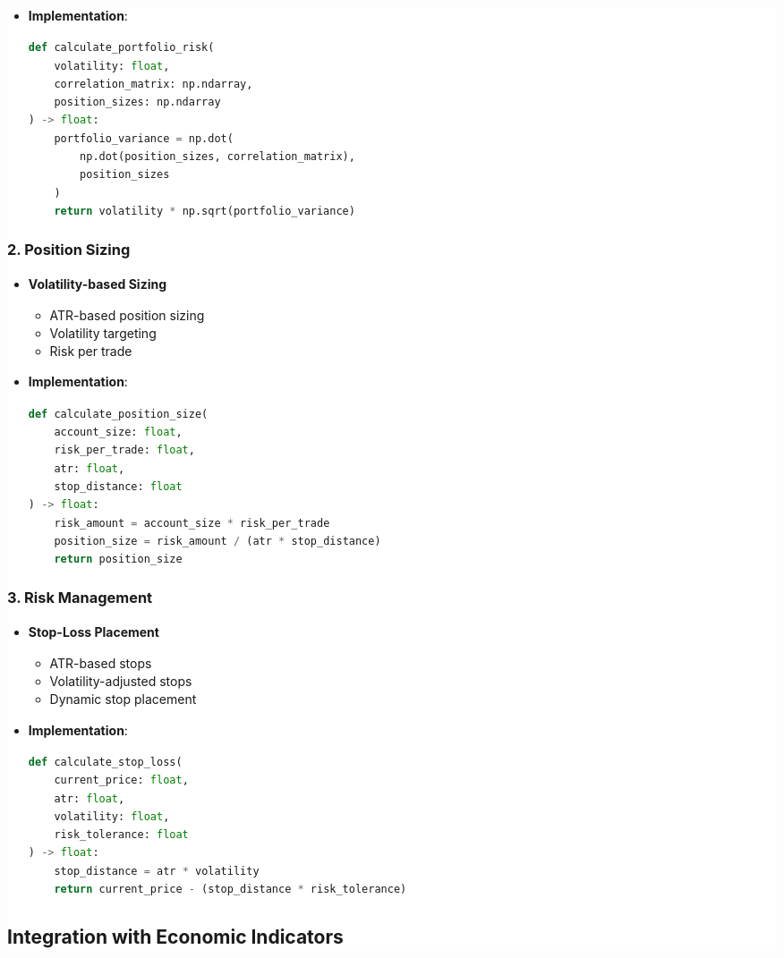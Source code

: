 - **Implementation**:
  ```python
  def calculate_portfolio_risk(
      volatility: float,
      correlation_matrix: np.ndarray,
      position_sizes: np.ndarray
  ) -> float:
      portfolio_variance = np.dot(
          np.dot(position_sizes, correlation_matrix),
          position_sizes
      )
      return volatility * np.sqrt(portfolio_variance)
  ```

### 2. Position Sizing
- **Volatility-based Sizing**
  - ATR-based position sizing
  - Volatility targeting
  - Risk per trade

- **Implementation**:
  ```python
  def calculate_position_size(
      account_size: float,
      risk_per_trade: float,
      atr: float,
      stop_distance: float
  ) -> float:
      risk_amount = account_size * risk_per_trade
      position_size = risk_amount / (atr * stop_distance)
      return position_size
  ```

### 3. Risk Management
- **Stop-Loss Placement**
  - ATR-based stops
  - Volatility-adjusted stops
  - Dynamic stop placement

- **Implementation**:
  ```python
  def calculate_stop_loss(
      current_price: float,
      atr: float,
      volatility: float,
      risk_tolerance: float
  ) -> float:
      stop_distance = atr * volatility
      return current_price - (stop_distance * risk_tolerance)
  ```

## Integration with Economic Indicators

